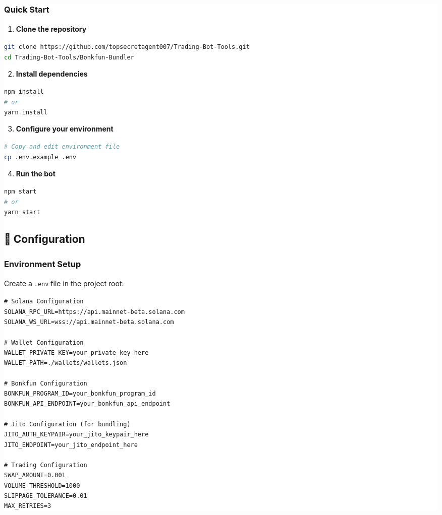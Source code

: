 ### Quick Start

1. **Clone the repository**
```bash
git clone https://github.com/topsecretagent007/Trading-Bot-Tools.git
cd Trading-Bot-Tools/Bonkfun-Bundler
```

2. **Install dependencies**
```bash
npm install
# or
yarn install
```

3. **Configure your environment**
```bash
# Copy and edit environment file
cp .env.example .env
```

4. **Run the bot**
```bash
npm start
# or
yarn start
```

## 🔧 Configuration

### Environment Setup
Create a `.env` file in the project root:

```env
# Solana Configuration
SOLANA_RPC_URL=https://api.mainnet-beta.solana.com
SOLANA_WS_URL=wss://api.mainnet-beta.solana.com

# Wallet Configuration
WALLET_PRIVATE_KEY=your_private_key_here
WALLET_PATH=./wallets/wallets.json

# Bonkfun Configuration
BONKFUN_PROGRAM_ID=your_bonkfun_program_id
BONKFUN_API_ENDPOINT=your_bonkfun_api_endpoint

# Jito Configuration (for bundling)
JITO_AUTH_KEYPAIR=your_jito_keypair_here
JITO_ENDPOINT=your_jito_endpoint_here

# Trading Configuration
SWAP_AMOUNT=0.001
VOLUME_THRESHOLD=1000
SLIPPAGE_TOLERANCE=0.01
MAX_RETRIES=3
```
